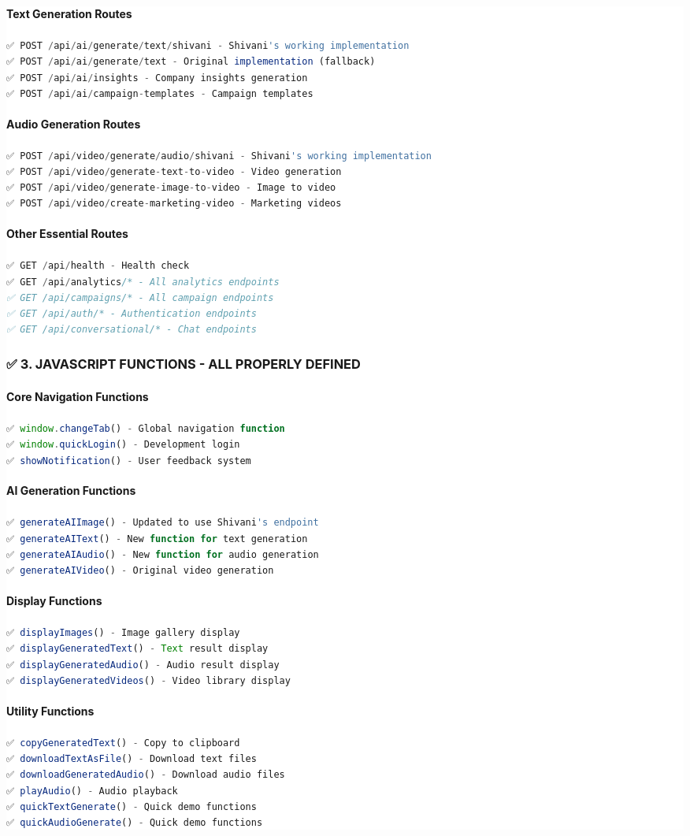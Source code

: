 #### **Text Generation Routes**
```javascript
✅ POST /api/ai/generate/text/shivani - Shivani's working implementation
✅ POST /api/ai/generate/text - Original implementation (fallback)
✅ POST /api/ai/insights - Company insights generation
✅ POST /api/ai/campaign-templates - Campaign templates
```

#### **Audio Generation Routes**
```javascript
✅ POST /api/video/generate/audio/shivani - Shivani's working implementation
✅ POST /api/video/generate-text-to-video - Video generation
✅ POST /api/video/generate-image-to-video - Image to video
✅ POST /api/video/create-marketing-video - Marketing videos
```

#### **Other Essential Routes**
```javascript
✅ GET /api/health - Health check
✅ GET /api/analytics/* - All analytics endpoints
✅ GET /api/campaigns/* - All campaign endpoints
✅ GET /api/auth/* - Authentication endpoints
✅ GET /api/conversational/* - Chat endpoints
```

### ✅ **3. JAVASCRIPT FUNCTIONS - ALL PROPERLY DEFINED**

#### **Core Navigation Functions**
```javascript
✅ window.changeTab() - Global navigation function
✅ window.quickLogin() - Development login
✅ showNotification() - User feedback system
```

#### **AI Generation Functions**
```javascript
✅ generateAIImage() - Updated to use Shivani's endpoint
✅ generateAIText() - New function for text generation
✅ generateAIAudio() - New function for audio generation
✅ generateAIVideo() - Original video generation
```

#### **Display Functions**
```javascript
✅ displayImages() - Image gallery display
✅ displayGeneratedText() - Text result display
✅ displayGeneratedAudio() - Audio result display
✅ displayGeneratedVideos() - Video library display
```

#### **Utility Functions**
```javascript
✅ copyGeneratedText() - Copy to clipboard
✅ downloadTextAsFile() - Download text files
✅ downloadGeneratedAudio() - Download audio files
✅ playAudio() - Audio playback
✅ quickTextGenerate() - Quick demo functions
✅ quickAudioGenerate() - Quick demo functions
```

